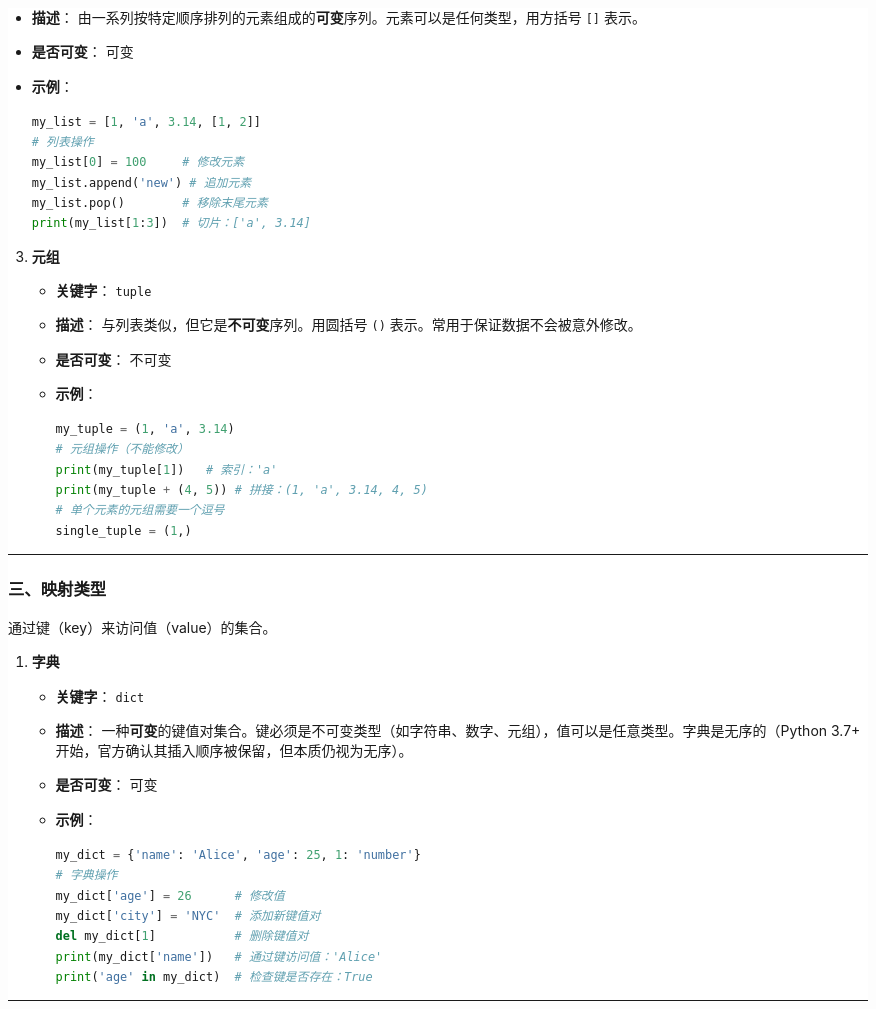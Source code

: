    * **描述**： 由一系列按特定顺序排列的元素组成的**可变**序列。元素可以是任何类型，用方括号 `[]` 表示。

   * **是否可变**： 可变

   * **示例**：

     ```python
     my_list = [1, 'a', 3.14, [1, 2]]
     # 列表操作
     my_list[0] = 100     # 修改元素
     my_list.append('new') # 追加元素
     my_list.pop()        # 移除末尾元素
     print(my_list[1:3])  # 切片：['a', 3.14]
     ```

3. **元组**

   * **关键字**： `tuple`

   * **描述**： 与列表类似，但它是**不可变**序列。用圆括号 `()` 表示。常用于保证数据不会被意外修改。

   * **是否可变**： 不可变

   * **示例**：

     ```python
     my_tuple = (1, 'a', 3.14)
     # 元组操作（不能修改）
     print(my_tuple[1])   # 索引：'a'
     print(my_tuple + (4, 5)) # 拼接：(1, 'a', 3.14, 4, 5)
     # 单个元素的元组需要一个逗号
     single_tuple = (1,)
     ```

---

### 三、映射类型

通过键（key）来访问值（value）的集合。

1. **字典**

   * **关键字**： `dict`

   * **描述**： 一种**可变**的键值对集合。键必须是不可变类型（如字符串、数字、元组），值可以是任意类型。字典是无序的（Python 3.7+ 开始，官方确认其插入顺序被保留，但本质仍视为无序）。

   * **是否可变**： 可变

   * **示例**：

     ```python
     my_dict = {'name': 'Alice', 'age': 25, 1: 'number'}
     # 字典操作
     my_dict['age'] = 26      # 修改值
     my_dict['city'] = 'NYC'  # 添加新键值对
     del my_dict[1]           # 删除键值对
     print(my_dict['name'])   # 通过键访问值：'Alice'
     print('age' in my_dict)  # 检查键是否存在：True
     ```

---